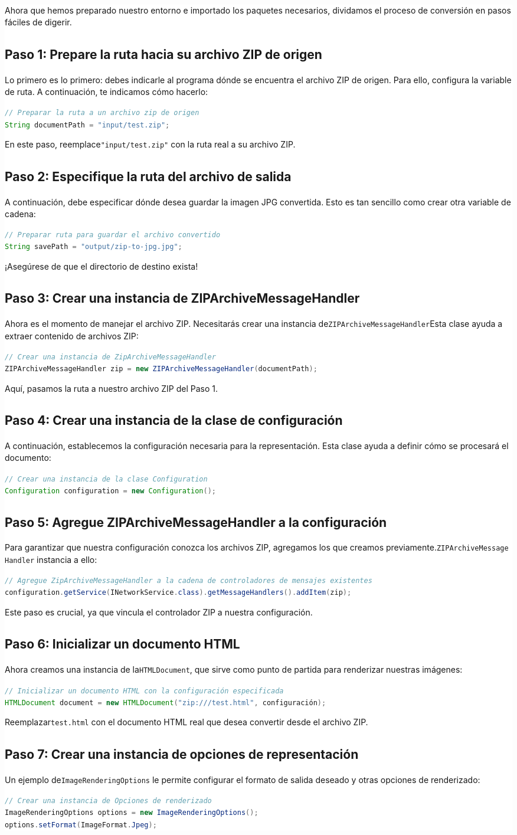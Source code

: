 Ahora que hemos preparado nuestro entorno e importado los paquetes necesarios, dividamos el proceso de conversión en pasos fáciles de digerir.
## Paso 1: Prepare la ruta hacia su archivo ZIP de origen
Lo primero es lo primero: debes indicarle al programa dónde se encuentra el archivo ZIP de origen. Para ello, configura la variable de ruta. A continuación, te indicamos cómo hacerlo:
```java
// Preparar la ruta a un archivo zip de origen
String documentPath = "input/test.zip";
```
 En este paso, reemplace`"input/test.zip"` con la ruta real a su archivo ZIP. 
## Paso 2: Especifique la ruta del archivo de salida
A continuación, debe especificar dónde desea guardar la imagen JPG convertida. Esto es tan sencillo como crear otra variable de cadena:
```java
// Preparar ruta para guardar el archivo convertido
String savePath = "output/zip-to-jpg.jpg";
```
¡Asegúrese de que el directorio de destino exista!
## Paso 3: Crear una instancia de ZIPArchiveMessageHandler
 Ahora es el momento de manejar el archivo ZIP. Necesitarás crear una instancia de`ZIPArchiveMessageHandler`Esta clase ayuda a extraer contenido de archivos ZIP:
```java
// Crear una instancia de ZipArchiveMessageHandler
ZIPArchiveMessageHandler zip = new ZIPArchiveMessageHandler(documentPath);
```
Aquí, pasamos la ruta a nuestro archivo ZIP del Paso 1.
## Paso 4: Crear una instancia de la clase de configuración
A continuación, establecemos la configuración necesaria para la representación. Esta clase ayuda a definir cómo se procesará el documento:
```java
// Crear una instancia de la clase Configuration
Configuration configuration = new Configuration();
```
## Paso 5: Agregue ZIPArchiveMessageHandler a la configuración
 Para garantizar que nuestra configuración conozca los archivos ZIP, agregamos los que creamos previamente.`ZIPArchiveMessageHandler` instancia a ello:
```java
// Agregue ZipArchiveMessageHandler a la cadena de controladores de mensajes existentes
configuration.getService(INetworkService.class).getMessageHandlers().addItem(zip);
```
Este paso es crucial, ya que vincula el controlador ZIP a nuestra configuración.
## Paso 6: Inicializar un documento HTML
 Ahora creamos una instancia de la`HTMLDocument`, que sirve como punto de partida para renderizar nuestras imágenes:
```java
// Inicializar un documento HTML con la configuración especificada
HTMLDocument document = new HTMLDocument("zip:///test.html", configuración);
```
 Reemplazar`test.html` con el documento HTML real que desea convertir desde el archivo ZIP.
## Paso 7: Crear una instancia de opciones de representación
 Un ejemplo de`ImageRenderingOptions` le permite configurar el formato de salida deseado y otras opciones de renderizado:
```java
// Crear una instancia de Opciones de renderizado
ImageRenderingOptions options = new ImageRenderingOptions();
options.setFormat(ImageFormat.Jpeg);
```